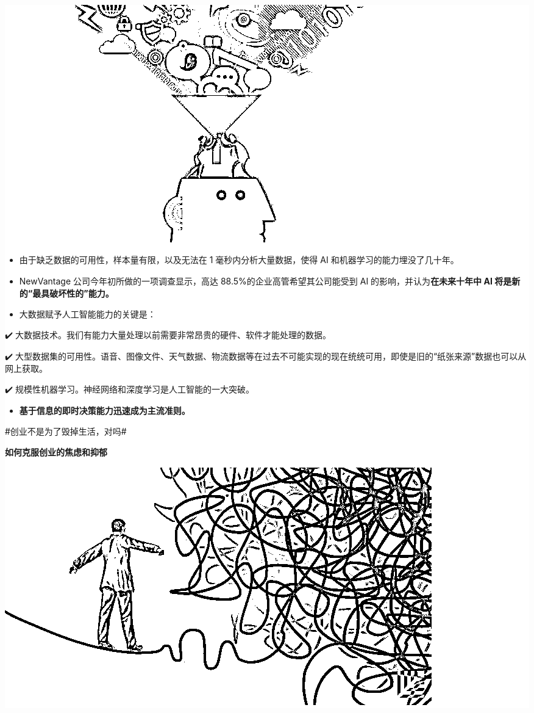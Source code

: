 ![](img/b11da2dcd666c4318b0f69a5c840c9f3.png)

*   由于缺乏数据的可用性，样本量有限，以及无法在 1 毫秒内分析大量数据，使得 AI 和机器学习的能力埋没了几十年。

*   NewVantage 公司今年初所做的一项调查显示，高达 88.5%的企业高管希望其公司能受到 AI 的影响，并认为**在未来十年中 AI 将是新的“最具破坏性的”能力。**

*   大数据赋予人工智能能力的关键是：

✔️ 大数据技术。我们有能力大量处理以前需要非常昂贵的硬件、软件才能处理的数据。

✔️ 大型数据集的可用性。语音、图像文件、天气数据、物流数据等在过去不可能实现的现在统统可用，即使是旧的“纸张来源”数据也可以从网上获取。

✔️ 规模性机器学习。神经网络和深度学习是人工智能的一大突破。

*   **基于信息的即时决策能力迅速成为主流准则。**

#创业不是为了毁掉生活，对吗#

**如何克服创业的焦虑和抑郁**

![](img/b96314819639eeeeb5d1037fd5c7e261.png)
